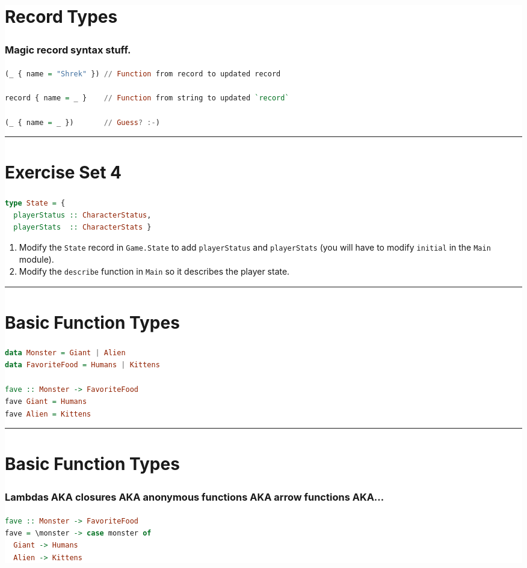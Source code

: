 # Record Types
### Magic record syntax stuff.

```haskell
(_ { name = "Shrek" }) // Function from record to updated record

record { name = _ }    // Function from string to updated `record`

(_ { name = _ })       // Guess? :-)

```

---

# Exercise Set 4

```haskell
type State = {
  playerStatus :: CharacterStatus,
  playerStats  :: CharacterStats }
```

1. Modify the `State` record in `Game.State` to add `playerStatus` and `playerStats` (you will have to modify `initial` in the `Main` module).
2. Modify the `describe` function in `Main` so it describes the player state.

---

# Basic Function Types

```haskell
data Monster = Giant | Alien
data FavoriteFood = Humans | Kittens

fave :: Monster -> FavoriteFood
fave Giant = Humans
fave Alien = Kittens
```

---

# Basic Function Types
### Lambdas AKA closures AKA anonymous functions AKA arrow functions AKA...

```haskell
fave :: Monster -> FavoriteFood
fave = \monster -> case monster of
  Giant -> Humans
  Alien -> Kittens
```
